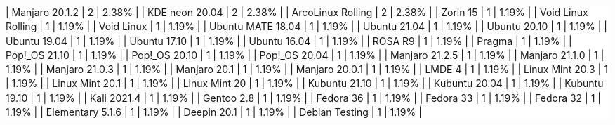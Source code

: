 | Manjaro 20.1.2     | 2        | 2.38%   |
| KDE neon 20.04     | 2        | 2.38%   |
| ArcoLinux Rolling  | 2        | 2.38%   |
| Zorin 15           | 1        | 1.19%   |
| Void Linux Rolling | 1        | 1.19%   |
| Void Linux         | 1        | 1.19%   |
| Ubuntu MATE 18.04  | 1        | 1.19%   |
| Ubuntu 21.04       | 1        | 1.19%   |
| Ubuntu 20.10       | 1        | 1.19%   |
| Ubuntu 19.04       | 1        | 1.19%   |
| Ubuntu 17.10       | 1        | 1.19%   |
| Ubuntu 16.04       | 1        | 1.19%   |
| ROSA R9            | 1        | 1.19%   |
| Pragma             | 1        | 1.19%   |
| Pop!_OS 21.10      | 1        | 1.19%   |
| Pop!_OS 20.10      | 1        | 1.19%   |
| Pop!_OS 20.04      | 1        | 1.19%   |
| Manjaro 21.2.5     | 1        | 1.19%   |
| Manjaro 21.1.0     | 1        | 1.19%   |
| Manjaro 21.0.3     | 1        | 1.19%   |
| Manjaro 20.1       | 1        | 1.19%   |
| Manjaro 20.0.1     | 1        | 1.19%   |
| LMDE 4             | 1        | 1.19%   |
| Linux Mint 20.3    | 1        | 1.19%   |
| Linux Mint 20.1    | 1        | 1.19%   |
| Linux Mint 20      | 1        | 1.19%   |
| Kubuntu 21.10      | 1        | 1.19%   |
| Kubuntu 20.04      | 1        | 1.19%   |
| Kubuntu 19.10      | 1        | 1.19%   |
| Kali 2021.4        | 1        | 1.19%   |
| Gentoo 2.8         | 1        | 1.19%   |
| Fedora 36          | 1        | 1.19%   |
| Fedora 33          | 1        | 1.19%   |
| Fedora 32          | 1        | 1.19%   |
| Elementary 5.1.6   | 1        | 1.19%   |
| Deepin 20.1        | 1        | 1.19%   |
| Debian Testing     | 1        | 1.19%   |